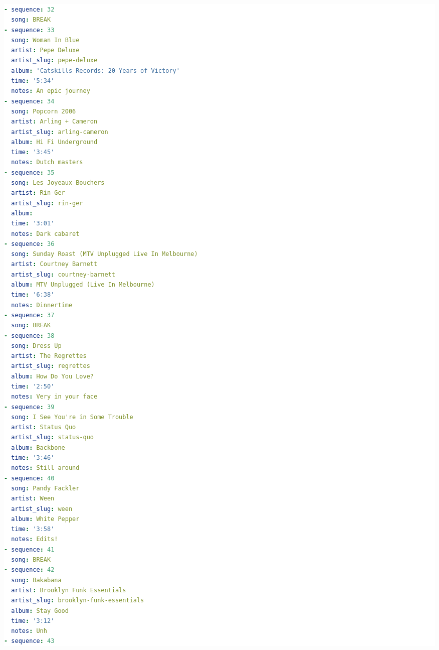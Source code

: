 ```yaml
- sequence: 32
  song: BREAK
- sequence: 33
  song: Woman In Blue
  artist: Pepe Deluxe
  artist_slug: pepe-deluxe
  album: 'Catskills Records: 20 Years of Victory'
  time: '5:34'
  notes: An epic journey
- sequence: 34
  song: Popcorn 2006
  artist: Arling + Cameron
  artist_slug: arling-cameron
  album: Hi Fi Underground
  time: '3:45'
  notes: Dutch masters
- sequence: 35
  song: Les Joyeaux Bouchers
  artist: Rin-Ger
  artist_slug: rin-ger
  album:
  time: '3:01'
  notes: Dark cabaret
- sequence: 36
  song: Sunday Roast (MTV Unplugged Live In Melbourne)
  artist: Courtney Barnett
  artist_slug: courtney-barnett
  album: MTV Unplugged (Live In Melbourne)
  time: '6:38'
  notes: Dinnertime
- sequence: 37
  song: BREAK
- sequence: 38
  song: Dress Up
  artist: The Regrettes
  artist_slug: regrettes
  album: How Do You Love?
  time: '2:50'
  notes: Very in your face
- sequence: 39
  song: I See You're in Some Trouble
  artist: Status Quo
  artist_slug: status-quo
  album: Backbone
  time: '3:46'
  notes: Still around
- sequence: 40
  song: Pandy Fackler
  artist: Ween
  artist_slug: ween
  album: White Pepper
  time: '3:58'
  notes: Edits!
- sequence: 41
  song: BREAK
- sequence: 42
  song: Bakabana
  artist: Brooklyn Funk Essentials
  artist_slug: brooklyn-funk-essentials
  album: Stay Good
  time: '3:12'
  notes: Unh
- sequence: 43
```